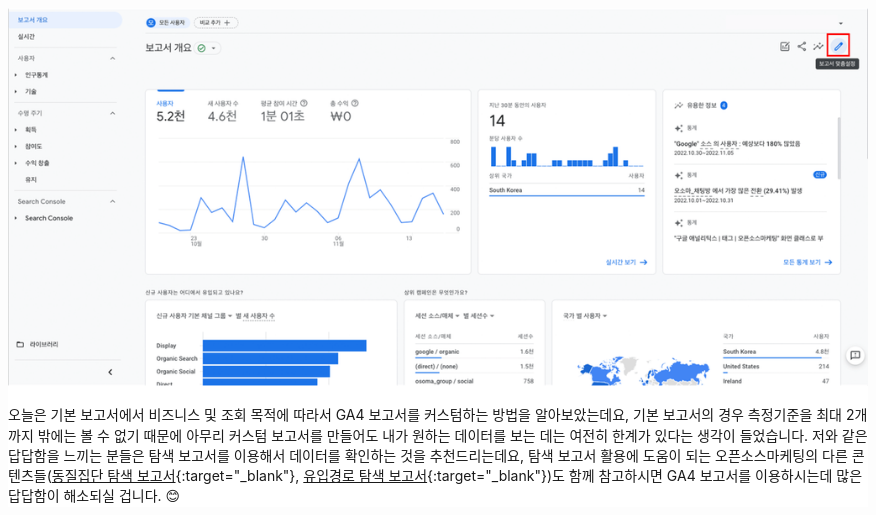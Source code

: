 ![보고서 맞춤 설정](/images/posts/ga4-basic-report/19.png)

오늘은 기본 보고서에서 비즈니스 및 조회 목적에 따라서 GA4 보고서를 커스텀하는 방법을 알아보았는데요, 기본 보고서의 경우 측정기준을 최대 2개까지 밖에는 볼 수 없기 때문에 아무리 커스텀 보고서를 만들어도 내가 원하는 데이터를 보는 데는 여전히 한계가 있다는 생각이 들었습니다. 저와 같은 답답함을 느끼는 분들은 탐색 보고서를 이용해서 데이터를 확인하는 것을 추천드리는데요, 탐색 보고서 활용에 도움이 되는 오픈소스마케팅의 다른 콘텐츠들([동질집단 탐색 보고서](https://osoma.kr/blog/ga4-cohort-exploration/){:target="_blank"}, [유입경로 탐색 보고서](https://osoma.kr/blog/ga4-funnel-exploration/){:target="_blank"})도 함께 참고하시면 GA4 보고서를 이용하시는데 많은 답답함이 해소되실 겁니다. 😊

